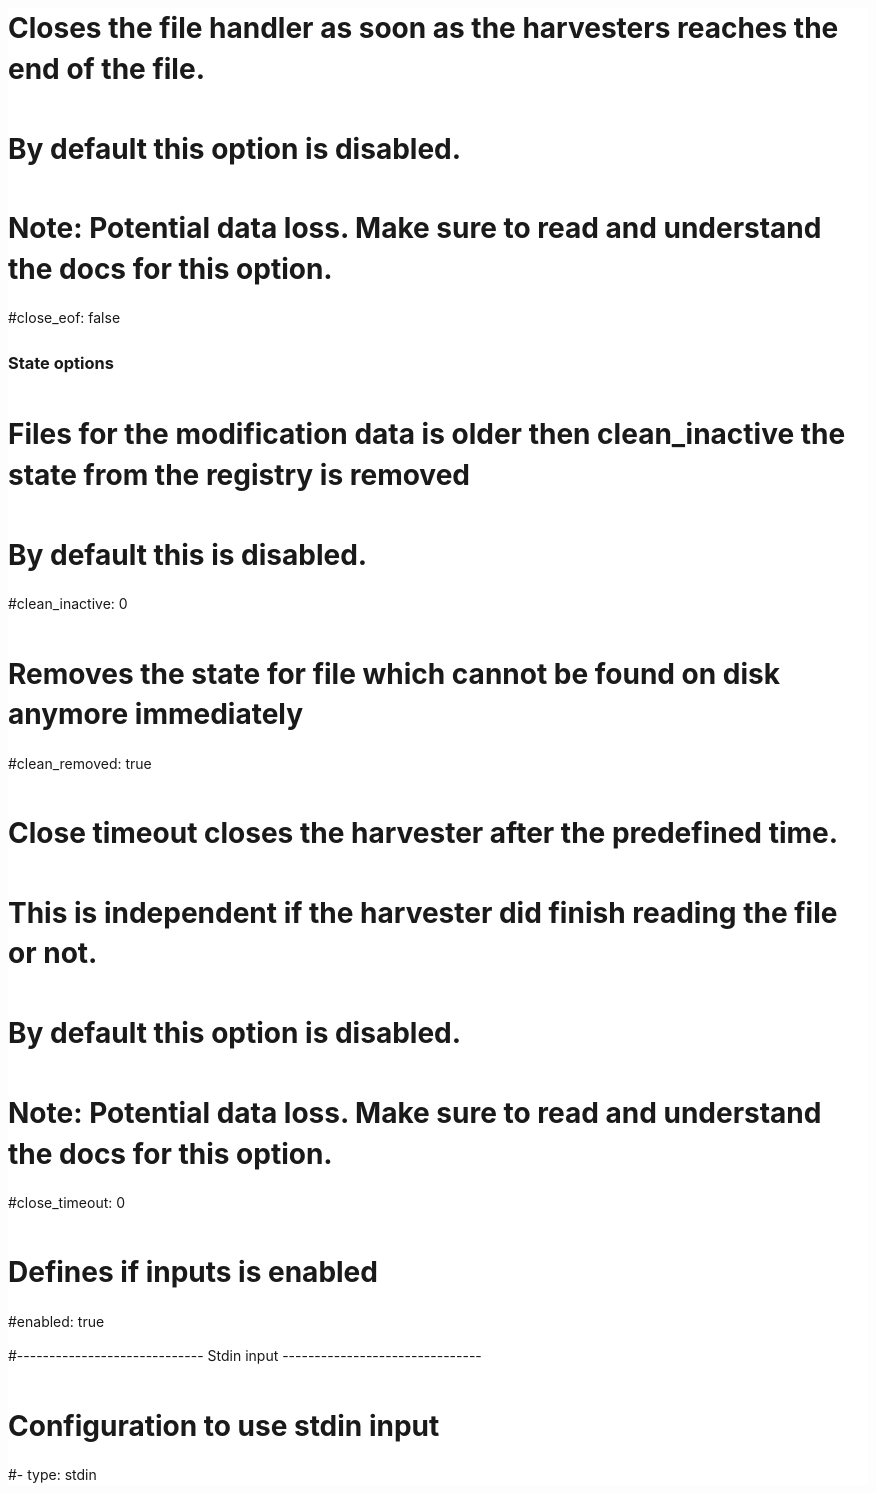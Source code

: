  # Closes the file handler as soon as the harvesters reaches the end of the file.
  # By default this option is disabled.
  # Note: Potential data loss. Make sure to read and understand the docs for this option.
  #close_eof: false

  ### State options

  # Files for the modification data is older then clean_inactive the state from the registry is removed
  # By default this is disabled.
  #clean_inactive: 0

  # Removes the state for file which cannot be found on disk anymore immediately
  #clean_removed: true

  # Close timeout closes the harvester after the predefined time.
  # This is independent if the harvester did finish reading the file or not.
  # By default this option is disabled.
  # Note: Potential data loss. Make sure to read and understand the docs for this option.
  #close_timeout: 0

  # Defines if inputs is enabled
  #enabled: true

#----------------------------- Stdin input -------------------------------
# Configuration to use stdin input
#- type: stdin
